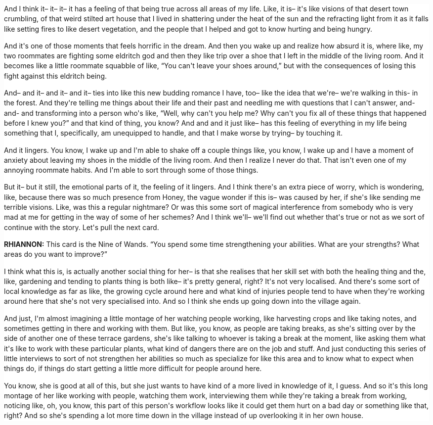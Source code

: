 And I think it– it– it– it has a feeling of that being true across all areas of my life. Like, it is– it's like visions of that desert town crumbling, of that weird stilted art house that I lived in shattering under the heat of the sun and the refracting light from it as it falls like setting fires to like desert vegetation, and the people that I helped and got to know hurting and being hungry.

And it's one of those moments that feels horrific in the dream. And then you wake up and realize how absurd it is, where like, my two roommates are fighting some eldritch god and then they like trip over a shoe that I left in the middle of the living room. And it becomes like a little roommate squabble of like, “You can't leave your shoes around,” but with the consequences of losing this fight against this eldritch being.

And– and it– and it– and it– ties into like this new budding romance I have, too– like the idea that we're– we're walking in this- in the forest. And they're telling me things about their life and their past and needling me with questions that I can't answer, and- and- and transforming into a person who's like, “Well, why can't you help me? Why can't you fix all of these things that happened before I knew you?” and that kind of thing, you know? And and and it just like– has this feeling of everything in my life being something that I, specifically, am unequipped to handle, and that I make worse by trying– by touching it.

And it lingers. You know, I wake up and I'm able to shake off a couple things like, you know, I wake up and I have a moment of anxiety about leaving my shoes in the middle of the living room. And then I realize I never do that. That isn't even one of my annoying roommate habits. And I'm able to sort through some of those things.

But it– but it still, the emotional parts of it, the feeling of it lingers. And I think there's an extra piece of worry, which is wondering, like, because there was so much presence from Honey, the vague wonder if this is– was caused by her, if she's like sending me terrible visions. Like, was this a regular nightmare? Or was this some sort of magical interference from somebody who is very mad at me for getting in the way of some of her schemes? And I think we'll– we'll find out whether that's true or not as we sort of continue with the story. Let's pull the next card.

**RHIANNON:** This card is the Nine of Wands. “You spend some time strengthening your abilities. What are your strengths? What areas do you want to improve?”

I think what this is, is actually another social thing for her– is that she realises that her skill set with both the healing thing and the, like, gardening and tending to plants thing is both like– it's pretty general, right? It's not very localised. And there's some sort of local knowledge as far as like, the growing cycle around here and what kind of injuries people tend to have when they're working around here that she's not very specialised into. And so I think she ends up going down into the village again.

And just, I'm almost imagining a little montage of her watching people working, like harvesting crops and like taking notes, and sometimes getting in there and working with them. But like, you know, as people are taking breaks, as she's sitting over by the side of another one of these terrace gardens, she's like talking to whoever is taking a break at the moment, like asking them what it's like to work with these particular plants, what kind of dangers there are on the job and stuff. And just conducting this series of little interviews to sort of not strengthen her abilities so much as specialize for like this area and to know what to expect when things do, if things do start getting a little more difficult for people around here.

You know, she is good at all of this, but she just wants to have kind of a more lived in knowledge of it, I guess. And so it's this long montage of her like working with people, watching them work, interviewing them while they're taking a break from working, noticing like, oh, you know, this part of this person's workflow looks like it could get them hurt on a bad day or something like that, right? And so she's spending a lot more time down in the village instead of up overlooking it in her own house.
